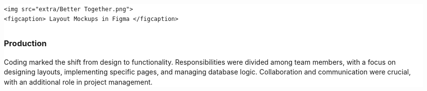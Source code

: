     <img src="extra/Better Together.png">
    <figcaption> Layout Mockups in Figma </figcaption>
</figure>

##
### Production
Coding marked the shift from design to functionality. Responsibilities were divided among team members, with a focus on designing layouts, implementing specific pages, and managing database logic. Collaboration and communication were crucial, with an additional role in project management.
<br>
<figure>